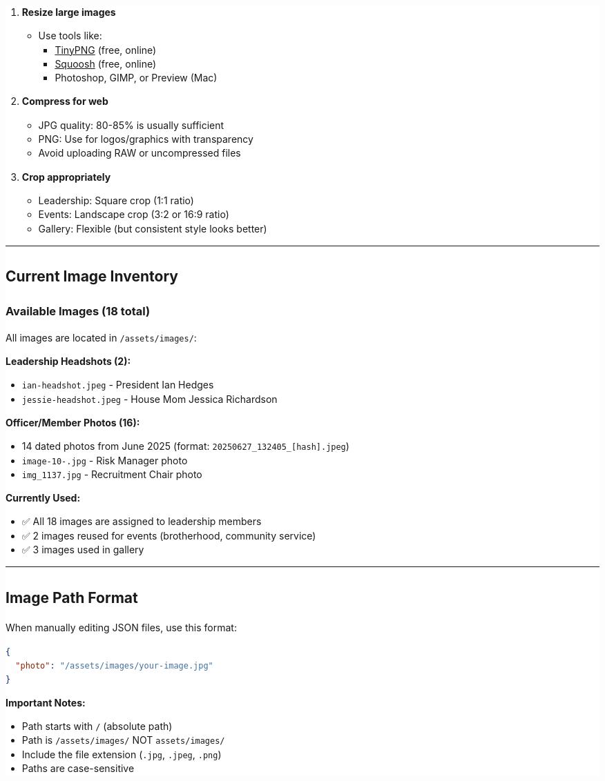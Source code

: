 1. **Resize large images**
   - Use tools like:
     - [TinyPNG](https://tinypng.com/) (free, online)
     - [Squoosh](https://squoosh.app/) (free, online)
     - Photoshop, GIMP, or Preview (Mac)

2. **Compress for web**
   - JPG quality: 80-85% is usually sufficient
   - PNG: Use for logos/graphics with transparency
   - Avoid uploading RAW or uncompressed files

3. **Crop appropriately**
   - Leadership: Square crop (1:1 ratio)
   - Events: Landscape crop (3:2 or 16:9 ratio)
   - Gallery: Flexible (but consistent style looks better)

---

## Current Image Inventory

### Available Images (18 total)

All images are located in `/assets/images/`:

**Leadership Headshots (2):**
- `ian-headshot.jpeg` - President Ian Hedges
- `jessie-headshot.jpeg` - House Mom Jessica Richardson

**Officer/Member Photos (16):**
- 14 dated photos from June 2025 (format: `20250627_132405_[hash].jpeg`)
- `image-10-.jpg` - Risk Manager photo
- `img_1137.jpg` - Recruitment Chair photo

**Currently Used:**
- ✅ All 18 images are assigned to leadership members
- ✅ 2 images reused for events (brotherhood, community service)
- ✅ 3 images used in gallery

---

## Image Path Format

When manually editing JSON files, use this format:

```json
{
  "photo": "/assets/images/your-image.jpg"
}
```

**Important Notes:**
- Path starts with `/` (absolute path)
- Path is `/assets/images/` NOT `assets/images/`
- Include the file extension (`.jpg`, `.jpeg`, `.png`)
- Paths are case-sensitive
